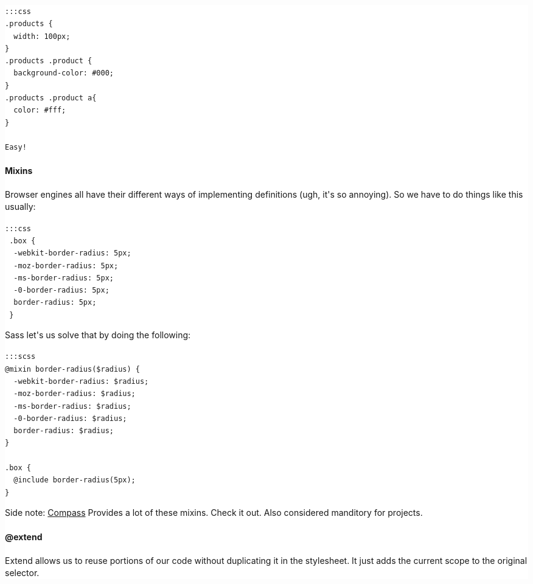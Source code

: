 ```
:::css
.products {
  width: 100px;
}
.products .product {
  background-color: #000;
}
.products .product a{
  color: #fff;
}

Easy!
```

#### Mixins

Browser engines all have their different ways of implementing
definitions (ugh, it's so annoying). So we have to do things like this
usually:

```
:::css
 .box {
  -webkit-border-radius: 5px;
  -moz-border-radius: 5px;
  -ms-border-radius: 5px;
  -0-border-radius: 5px;
  border-radius: 5px;
 }
```

Sass let's us solve that by doing the following:

```
:::scss
@mixin border-radius($radius) {
  -webkit-border-radius: $radius;
  -moz-border-radius: $radius;
  -ms-border-radius: $radius;
  -0-border-radius: $radius;
  border-radius: $radius;
}

.box {
  @include border-radius(5px);
}
```
Side note: [Compass](http://compass-style.org) Provides a lot of these
mixins. Check it out. Also considered manditory for projects.

#### @extend

Extend allows us to reuse portions of our code without duplicating it in
the stylesheet. It just adds the current scope to the original selector.
